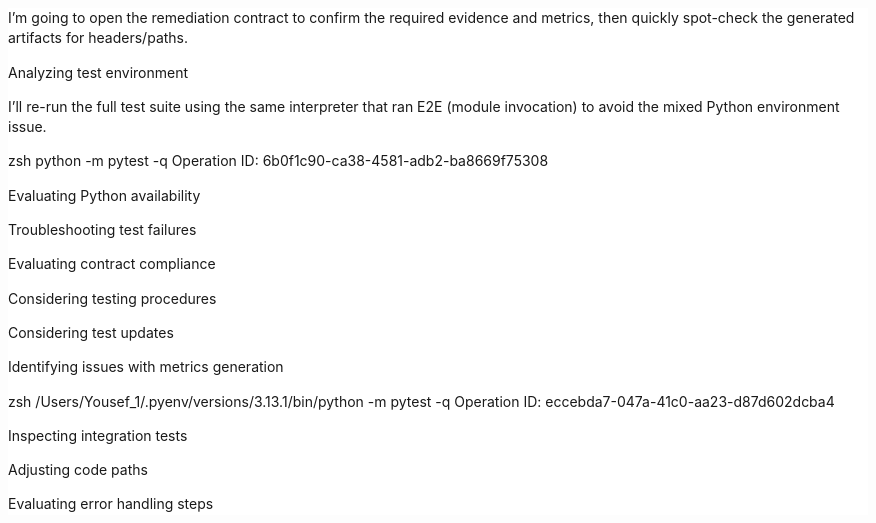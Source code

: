 




I’m going to open the remediation contract to confirm the required evidence and metrics, then quickly spot-check the generated artifacts for headers/paths.


Analyzing test environment




I’ll re-run the full test suite using the same interpreter that ran E2E (module invocation) to avoid the mixed Python environment issue.

zsh
python -m pytest -q
Operation ID: 6b0f1c90-ca38-4581-adb2-ba8669f75308

Evaluating Python availability







Troubleshooting test failures





Evaluating contract compliance





Considering testing procedures







Considering test updates



Identifying issues with metrics generation


zsh
/Users/Yousef_1/.pyenv/versions/3.13.1/bin/python -m pytest -q
Operation ID: eccebda7-047a-41c0-aa23-d87d602dcba4

Inspecting integration tests



Adjusting code paths









Evaluating error handling steps
